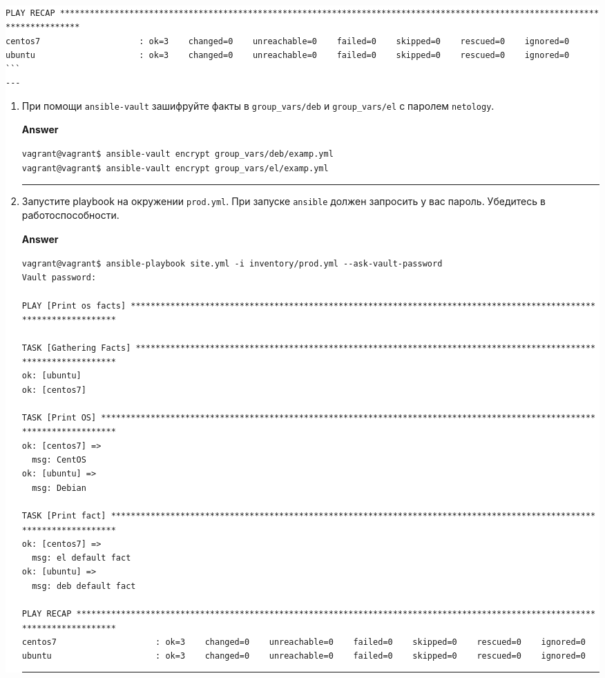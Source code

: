     PLAY RECAP ****************************************************************************************************************************
    centos7                    : ok=3    changed=0    unreachable=0    failed=0    skipped=0    rescued=0    ignored=0   
    ubuntu                     : ok=3    changed=0    unreachable=0    failed=0    skipped=0    rescued=0    ignored=0 
    ```
    ---

1. При помощи `ansible-vault` зашифруйте факты в `group_vars/deb` и `group_vars/el` с паролем `netology`.

    **Answer**
    ```console
    vagrant@vagrant$ ansible-vault encrypt group_vars/deb/examp.yml
    vagrant@vagrant$ ansible-vault encrypt group_vars/el/examp.yml
    ```
    ---

1. Запустите playbook на окружении `prod.yml`. При запуске `ansible` должен запросить у вас пароль. Убедитесь в работоспособности.

    **Answer**
    ```console
    vagrant@vagrant$ ansible-playbook site.yml -i inventory/prod.yml --ask-vault-password
    Vault password: 

    PLAY [Print os facts] *****************************************************************************************************************

    TASK [Gathering Facts] ****************************************************************************************************************
    ok: [ubuntu]
    ok: [centos7]

    TASK [Print OS] ***********************************************************************************************************************
    ok: [centos7] => 
      msg: CentOS
    ok: [ubuntu] => 
      msg: Debian

    TASK [Print fact] *********************************************************************************************************************
    ok: [centos7] => 
      msg: el default fact
    ok: [ubuntu] => 
      msg: deb default fact

    PLAY RECAP ****************************************************************************************************************************
    centos7                    : ok=3    changed=0    unreachable=0    failed=0    skipped=0    rescued=0    ignored=0   
    ubuntu                     : ok=3    changed=0    unreachable=0    failed=0    skipped=0    rescued=0    ignored=0   
    ```
    ---
